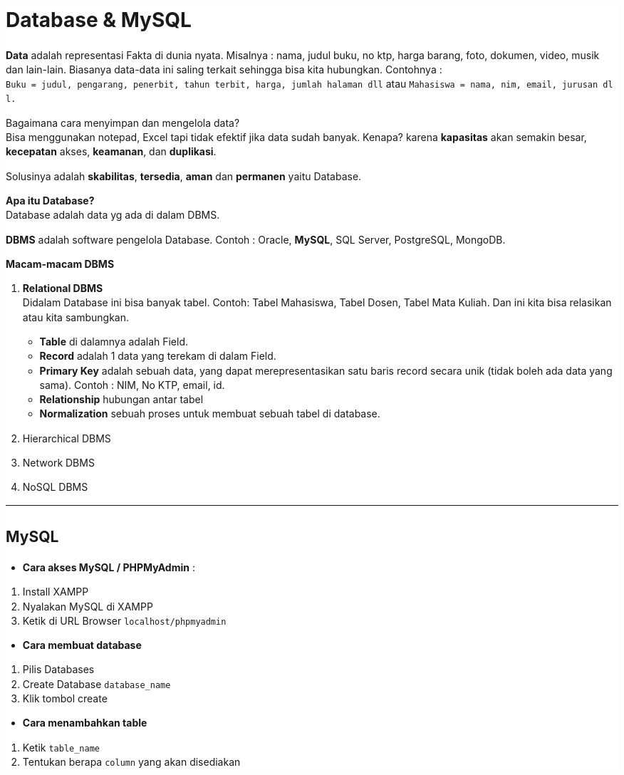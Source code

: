 # Database & MySQL

**Data** adalah representasi Fakta di dunia nyata. Misalnya : nama, judul buku, no ktp, harga barang, foto, dokumen, video, musik dan lain-lain. Biasanya data-data ini saling terkait sehingga bisa kita hubungkan. Contohnya : <br> `Buku = judul, pengarang, penerbit, tahun terbit, harga, jumlah halaman dll` atau `Mahasiswa = nama, nim, email, jurusan dll.` <br>

Bagaimana cara menyimpan dan mengelola data? <br>
Bisa menggunakan notepad, Excel tapi tidak efektif jika data sudah banyak. Kenapa? karena **kapasitas** akan semakin besar, **kecepatan** akses, **keamanan**, dan **duplikasi**. <br>

Solusinya adalah **skabilitas**, **tersedia**, **aman** dan **permanen** yaitu Database. <br>

**Apa itu Database?** <br>
Database adalah data yg ada di dalam DBMS. <br>

**DBMS** adalah software pengelola Database. Contoh : Oracle, **MySQL**, SQL Server, PostgreSQL, MongoDB. <br>

**Macam-macam DBMS** <br>

1. **Relational DBMS** <br>
   Didalam Database ini bisa banyak tabel. Contoh: Tabel Mahasiswa, Tabel Dosen, Tabel Mata Kuliah. Dan ini kita bisa relasikan atau kita sambungkan. <br>

   - **Table** di dalamnya adalah Field.
   - **Record** adalah 1 data yang terekam di dalam Field.
   - **Primary Key** adalah sebuah data, yang dapat merepresentasikan satu baris record secara unik (tidak boleh ada data yang sama). Contoh : NIM, No KTP, email, id.
   - **Relationship** hubungan antar tabel
   - **Normalization** sebuah proses untuk membuat sebuah tabel di database.

2. Hierarchical DBMS
3. Network DBMS
4. NoSQL DBMS

---

## MySQL

- **Cara akses MySQL / PHPMyAdmin** :

1. Install XAMPP
2. Nyalakan MySQL di XAMPP
3. Ketik di URL Browser `localhost/phpmyadmin`

- **Cara membuat database** <br>

1. Pilis Databases
2. Create Database `database_name`
3. Klik tombol create

- **Cara menambahkan table** <br>

1. Ketik `table_name`
2. Tentukan berapa `column` yang akan disediakan
